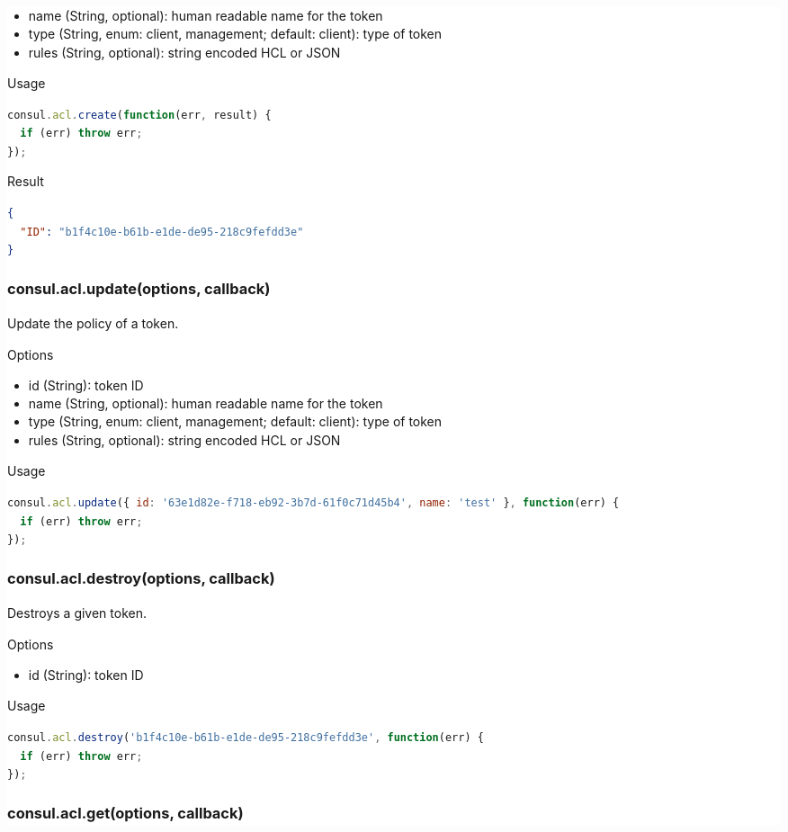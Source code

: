  * name (String, optional): human readable name for the token
 * type (String, enum: client, management; default: client): type of token
 * rules (String, optional): string encoded HCL or JSON

Usage

``` javascript
consul.acl.create(function(err, result) {
  if (err) throw err;
});
```

Result

``` json
{
  "ID": "b1f4c10e-b61b-e1de-de95-218c9fefdd3e"
}
```

<a name="acl-update"></a>
### consul.acl.update(options, callback)

Update the policy of a token.

Options

 * id (String): token ID
 * name (String, optional): human readable name for the token
 * type (String, enum: client, management; default: client): type of token
 * rules (String, optional): string encoded HCL or JSON

Usage

``` javascript
consul.acl.update({ id: '63e1d82e-f718-eb92-3b7d-61f0c71d45b4', name: 'test' }, function(err) {
  if (err) throw err;
});
```

<a name="acl-destroy"></a>
### consul.acl.destroy(options, callback)

Destroys a given token.

Options

 * id (String): token ID

Usage

``` javascript
consul.acl.destroy('b1f4c10e-b61b-e1de-de95-218c9fefdd3e', function(err) {
  if (err) throw err;
});
```

<a name="acl-get"></a>
### consul.acl.get(options, callback)
